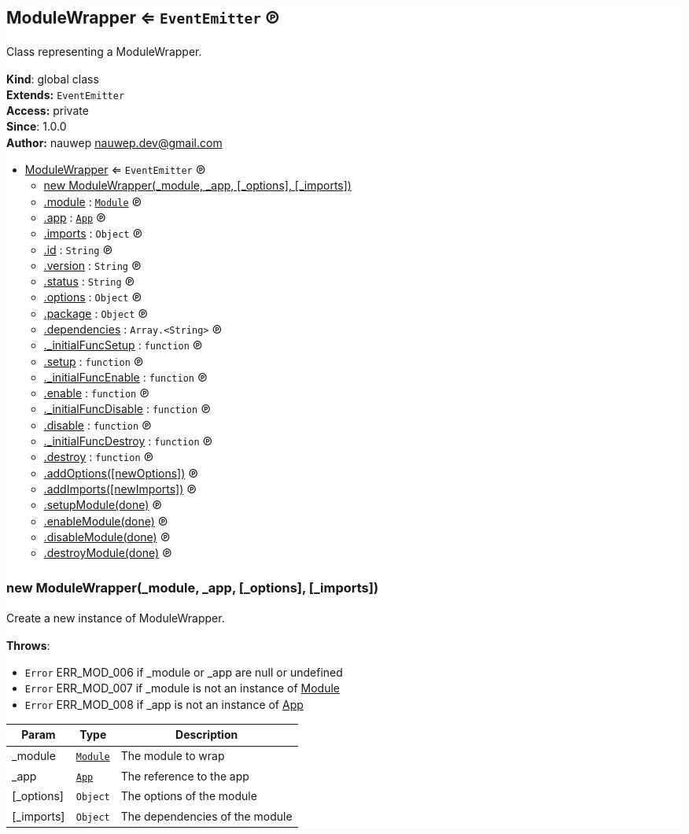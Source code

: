 ## ModuleWrapper ⇐ <code>EventEmitter</code> ℗
Class representing a ModuleWrapper.

**Kind**: global class  
**Extends:** <code>EventEmitter</code>  
**Access:** private  
**Since**: 1.0.0  
**Author:** nauwep <nauwep.dev@gmail.com>  

* [ModuleWrapper](#ModuleWrapper) ⇐ <code>EventEmitter</code> ℗
    * [new ModuleWrapper(_module, _app, [_options], [_imports])](#new_ModuleWrapper_new)
    * [.module](#ModuleWrapper+module) : <code>[Module](#Module)</code> ℗
    * [.app](#ModuleWrapper+app) : <code>[App](#App)</code> ℗
    * [.imports](#ModuleWrapper+imports) : <code>Object</code> ℗
    * [.id](#ModuleWrapper+id) : <code>String</code> ℗
    * [.version](#ModuleWrapper+version) : <code>String</code> ℗
    * [.status](#ModuleWrapper+status) : <code>String</code> ℗
    * [.options](#ModuleWrapper+options) : <code>Object</code> ℗
    * [.package](#ModuleWrapper+package) : <code>Object</code> ℗
    * [.dependencies](#ModuleWrapper+dependencies) : <code>Array.&lt;String&gt;</code> ℗
    * [._initialFuncSetup](#ModuleWrapper+_initialFuncSetup) : <code>function</code> ℗
    * [.setup](#ModuleWrapper+setup) : <code>function</code> ℗
    * [._initialFuncEnable](#ModuleWrapper+_initialFuncEnable) : <code>function</code> ℗
    * [.enable](#ModuleWrapper+enable) : <code>function</code> ℗
    * [._initialFuncDisable](#ModuleWrapper+_initialFuncDisable) : <code>function</code> ℗
    * [.disable](#ModuleWrapper+disable) : <code>function</code> ℗
    * [._initialFuncDestroy](#ModuleWrapper+_initialFuncDestroy) : <code>function</code> ℗
    * [.destroy](#ModuleWrapper+destroy) : <code>function</code> ℗
    * [.addOptions([newOptions])](#ModuleWrapper+addOptions) ℗
    * [.addImports([newImports])](#ModuleWrapper+addImports) ℗
    * [.setupModule(done)](#ModuleWrapper+setupModule) ℗
    * [.enableModule(done)](#ModuleWrapper+enableModule) ℗
    * [.disableModule(done)](#ModuleWrapper+disableModule) ℗
    * [.destroyModule(done)](#ModuleWrapper+destroyModule) ℗

<a name="new_ModuleWrapper_new"></a>

### new ModuleWrapper(_module, _app, [_options], [_imports])
Create a new instance of ModuleWrapper.

**Throws**:

- <code>Error</code> ERR_MOD_006 if _module or _app are null or undefined
- <code>Error</code> ERR_MOD_007 if _module is not an instance of [Module](#Module)
- <code>Error</code> ERR_MOD_008 if _app is not an instance of [App](#App)


| Param | Type | Description |
| --- | --- | --- |
| _module | <code>[Module](#Module)</code> | The module to wrap |
| _app | <code>[App](#App)</code> | The reference to the app |
| [_options] | <code>Object</code> | The options of the module |
| [_imports] | <code>Object</code> | The dependencies of the module |

